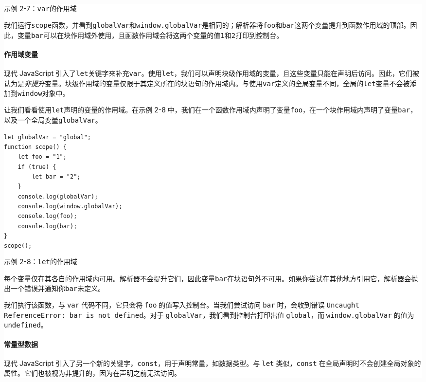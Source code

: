 示例 2-7：<samp class="SANS_TheSansMonoCd_W5Regular_Italic_I_11">var</samp>的作用域

我们运行<samp class="SANS_TheSansMonoCd_W5Regular_11">scope</samp>函数，并看到<samp class="SANS_TheSansMonoCd_W5Regular_11">globalVar</samp>和<samp class="SANS_TheSansMonoCd_W5Regular_11">window.globalVar</samp>是相同的；解析器将<samp class="SANS_TheSansMonoCd_W5Regular_11">foo</samp>和<samp class="SANS_TheSansMonoCd_W5Regular_11">bar</samp>这两个变量提升到函数作用域的顶部。因此，变量<samp class="SANS_TheSansMonoCd_W5Regular_11">bar</samp>可以在块作用域外使用，且函数作用域会将这两个变量的值<samp class="SANS_TheSansMonoCd_W5Regular_11">1</samp>和<samp class="SANS_TheSansMonoCd_W5Regular_11">2</samp>打印到控制台。

#### <samp class="SANS_Futura_Std_Bold_Condensed_Oblique_BI_11">作用域变量</samp>

现代 JavaScript 引入了<samp class="SANS_TheSansMonoCd_W5Regular_11">let</samp>关键字来补充<samp class="SANS_TheSansMonoCd_W5Regular_11">var</samp>。使用<samp class="SANS_TheSansMonoCd_W5Regular_11">let</samp>，我们可以声明块级作用域的变量，且这些变量只能在声明后访问。因此，它们被认为是*非提升*变量。块级作用域的变量仅限于其定义所在的块语句的作用域内。与使用<samp class="SANS_TheSansMonoCd_W5Regular_11">var</samp>定义的全局变量不同，全局的<samp class="SANS_TheSansMonoCd_W5Regular_11">let</samp>变量不会被添加到<samp class="SANS_TheSansMonoCd_W5Regular_11">window</samp>对象中。

让我们看看使用<samp class="SANS_TheSansMonoCd_W5Regular_11">let</samp>声明的变量的作用域。在示例 2-8 中，我们在一个函数作用域内声明了变量<samp class="SANS_TheSansMonoCd_W5Regular_11">foo</samp>，在一个块作用域内声明了变量<samp class="SANS_TheSansMonoCd_W5Regular_11">bar</samp>，以及一个全局变量<samp class="SANS_TheSansMonoCd_W5Regular_11">globalVar</samp>。

```
let globalVar = "global";
function scope() {
    let foo = "1";
    if (true) {
        let bar = "2";
    }
    console.log(globalVar);
    console.log(window.globalVar);
    console.log(foo);
    console.log(bar);
}
scope(); 
```

示例 2-8：<samp class="SANS_TheSansMonoCd_W5Regular_Italic_I_11">let</samp>的作用域

每个变量仅在其各自的作用域内可用。解析器不会提升它们，因此变量<samp class="SANS_TheSansMonoCd_W5Regular_11">bar</samp>在块语句外不可用。如果你尝试在其他地方引用它，解析器会抛出一个错误并通知你<samp class="SANS_TheSansMonoCd_W5Regular_11">bar</samp>未定义。

我们执行该函数，与 <samp class="SANS_TheSansMonoCd_W5Regular_11">var</samp> 代码不同，它只会将 <samp class="SANS_TheSansMonoCd_W5Regular_11">foo</samp> 的值写入控制台。当我们尝试访问 <samp class="SANS_TheSansMonoCd_W5Regular_11">bar</samp> 时，会收到错误 <samp class="SANS_TheSansMonoCd_W5Regular_11">Uncaught ReferenceError: bar is not defined</samp>。对于 <samp class="SANS_TheSansMonoCd_W5Regular_11">globalVar</samp>，我们看到控制台打印出值 <samp class="SANS_TheSansMonoCd_W5Regular_11">global</samp>，而 <samp class="SANS_TheSansMonoCd_W5Regular_11">window.globalVar</samp> 的值为 <samp class="SANS_TheSansMonoCd_W5Regular_11">undefined</samp>。

#### <samp class="SANS_Futura_Std_Bold_Condensed_Oblique_BI_11">常量型数据</samp>

现代 JavaScript 引入了另一个新的关键字，<samp class="SANS_TheSansMonoCd_W5Regular_11">const</samp>，用于声明常量，如数据类型。与 <samp class="SANS_TheSansMonoCd_W5Regular_11">let</samp> 类似，<samp class="SANS_TheSansMonoCd_W5Regular_11">const</samp> 在全局声明时不会创建全局对象的属性。它们也被视为非提升的，因为在声明之前无法访问。
